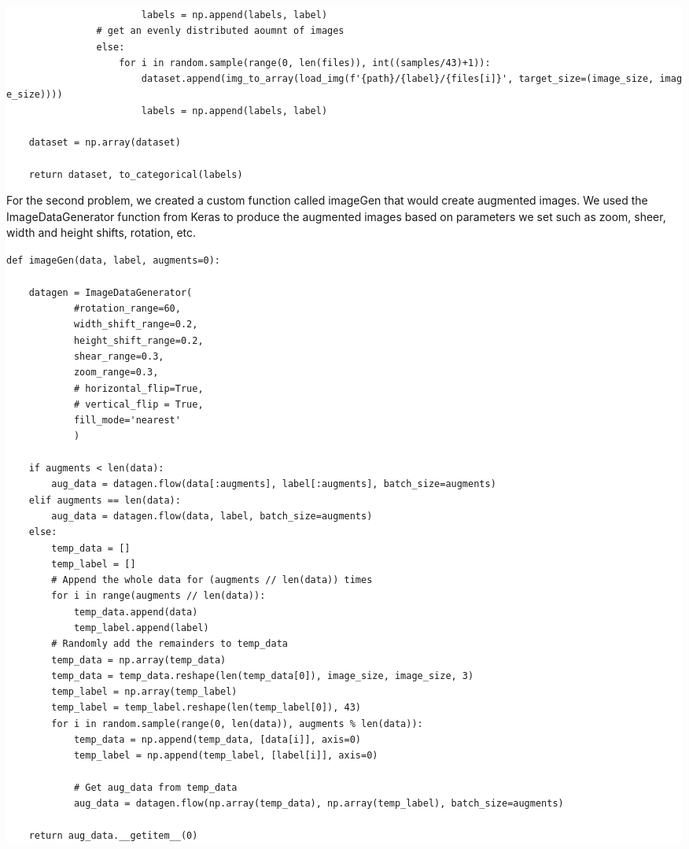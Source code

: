 ```
                        labels = np.append(labels, label)
                # get an evenly distributed aoumnt of images  
                else:
                    for i in random.sample(range(0, len(files)), int((samples/43)+1)):
                        dataset.append(img_to_array(load_img(f'{path}/{label}/{files[i]}', target_size=(image_size, image_size))))
                        labels = np.append(labels, label)
        
    dataset = np.array(dataset)
            
    return dataset, to_categorical(labels)
```

For the second problem, we created a custom function called imageGen that would create augmented images. We used the ImageDataGenerator function from Keras to produce the augmented images based on parameters we set such as zoom, sheer, width and height shifts, rotation, etc.

```
def imageGen(data, label, augments=0):
    
    datagen = ImageDataGenerator(
            #rotation_range=60,
            width_shift_range=0.2,
            height_shift_range=0.2,
            shear_range=0.3,
            zoom_range=0.3,
            # horizontal_flip=True,
            # vertical_flip = True,
            fill_mode='nearest'
            )
    
    if augments < len(data):
        aug_data = datagen.flow(data[:augments], label[:augments], batch_size=augments)
    elif augments == len(data):
        aug_data = datagen.flow(data, label, batch_size=augments)
    else:
        temp_data = []
        temp_label = []
        # Append the whole data for (augments // len(data)) times
        for i in range(augments // len(data)):
            temp_data.append(data)
            temp_label.append(label)
        # Randomly add the remainders to temp_data
        temp_data = np.array(temp_data)
        temp_data = temp_data.reshape(len(temp_data[0]), image_size, image_size, 3)
        temp_label = np.array(temp_label)
        temp_label = temp_label.reshape(len(temp_label[0]), 43)
        for i in random.sample(range(0, len(data)), augments % len(data)):
            temp_data = np.append(temp_data, [data[i]], axis=0)
            temp_label = np.append(temp_label, [label[i]], axis=0)
            
            # Get aug_data from temp_data
            aug_data = datagen.flow(np.array(temp_data), np.array(temp_label), batch_size=augments)
    
    return aug_data.__getitem__(0)
```
